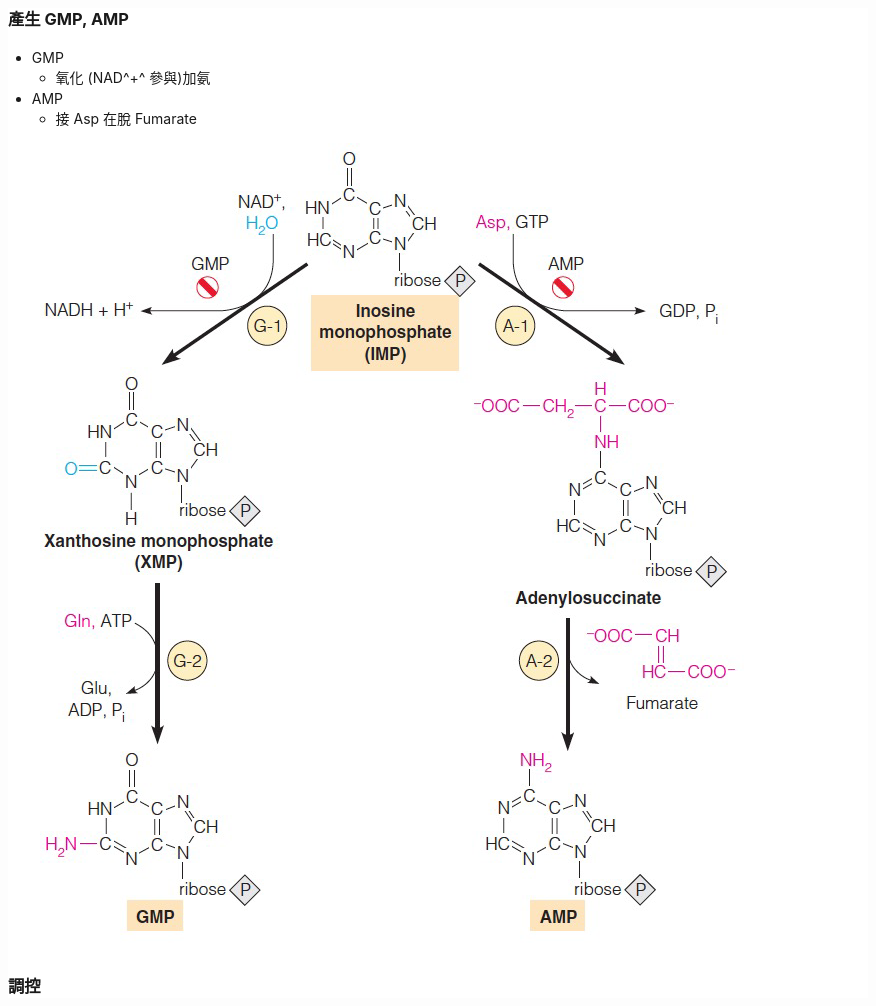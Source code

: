 
### 產生 GMP, AMP

- GMP
  - 氧化 (NAD^+^ 參與)加氨
- AMP
  - 接 Asp 在脫 Fumarate 

![Alt text](paste_src/%E7%94%9F%E5%8C%96%E4%BA%8C-70.png)


### 調控 